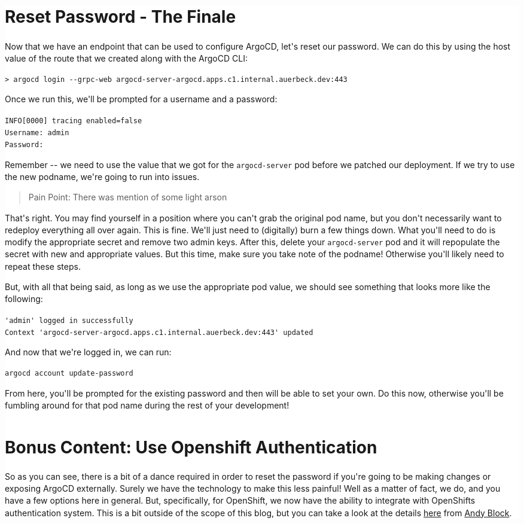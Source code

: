 # Reset Password - The Finale

Now that we have an endpoint that can be used to configure ArgoCD, let's reset our password. We can do this by using the host value of the route that we created along with the ArgoCD CLI:

```
> argocd login --grpc-web argocd-server-argocd.apps.c1.internal.auerbeck.dev:443
```

Once we run this, we'll be prompted for a username and a password:

```
INFO[0000] tracing enabled=false                        
Username: admin
Password: 
```

Remember -- we need to use the value that we got for the `argocd-server` pod before we patched our deployment. If we try to use the new podname, we're going to run into issues. 

> Pain Point: There was mention of some light arson

That's right. You may find yourself in a position where you can't grab the original pod name, but you don't necessarily want to redeploy everything all over again. This is fine. We'll just need to (digitally) burn a few things down. What you'll need to do is modify the appropriate secret and remove two admin keys. After this, delete your `argocd-server` pod and it will repopulate the secret with new and appropriate values. But this time, make sure you take note of the podname! Otherwise you'll likely need to repeat these steps.

But, with all that being said, as long as we use the appropriate pod value, we should see something that looks more like the following:

``` 
'admin' logged in successfully
Context 'argocd-server-argocd.apps.c1.internal.auerbeck.dev:443' updated
```

And now that we're logged in, we can run:

```
argocd account update-password
```

From here, you'll be prompted for the existing password and then will be able to set your own. Do this now, otherwise you'll be fumbling around for that pod name during the rest of your development!

# **Bonus Content**: Use Openshift Authentication

So as you can see, there is a bit of a dance required in order to reset the password if you're going to be making changes or exposing ArgoCD externally. Surely we have the technology to make this less painful! Well as a matter of fact, we do, and you have a few options here in general. But, specifically, for OpenShift, we now have the ability to integrate with OpenShifts authentication system. This is a bit outside of the scope of this blog, but you can take a look at the details [here](https://blog.openshift.com/openshift-authentication-integration-with-argocd/) from [Andy Block](https://twitter.com/sabre1041/).
